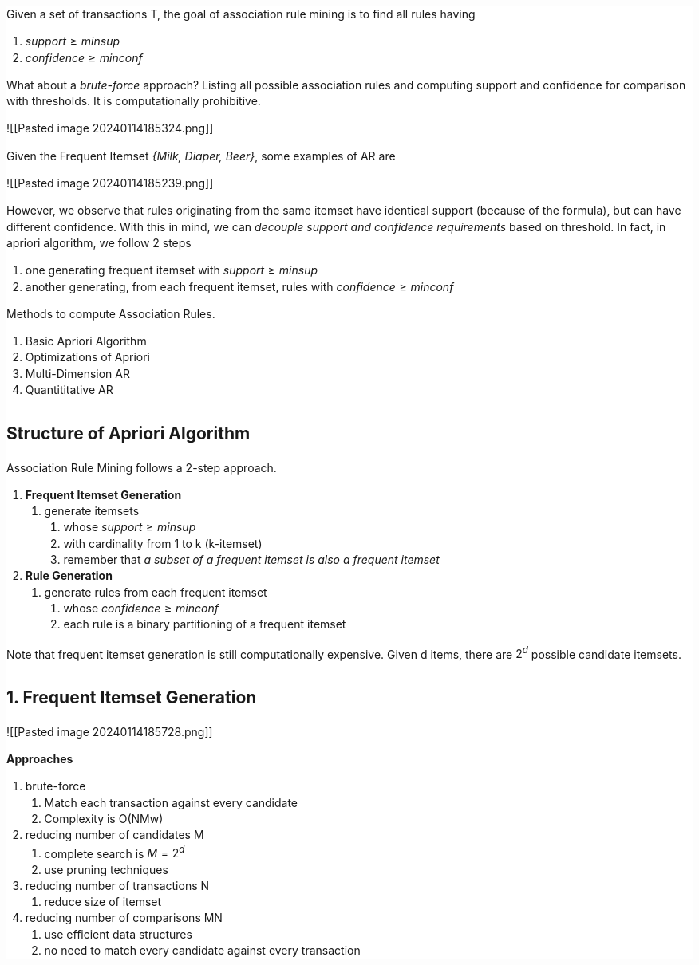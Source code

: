 Given a set of transactions T, the goal of association rule mining is to find all rules having
1. $support \geq minsup$
2. $confidence\geq minconf$

What about a *brute-force* approach?
Listing all possible association rules and computing support and confidence for comparison with thresholds.
It is computationally prohibitive.

![[Pasted image 20240114185324.png]]

Given the Frequent Itemset *{Milk, Diaper, Beer}*, some examples of AR are

![[Pasted image 20240114185239.png]]

However, we observe that rules originating from the same itemset have identical support (because of the formula), but can have different confidence.
With this in mind, we can *decouple support and confidence requirements* based on threshold.
In fact, in apriori algorithm, we follow 2 steps
1. one generating frequent itemset with $support\geq minsup$
2. another generating, from each frequent itemset, rules with $confidence \geq minconf$

Methods to compute Association Rules.
1. Basic Apriori Algorithm
2. Optimizations of Apriori
3. Multi-Dimension AR
4. Quantititative AR

## Structure of Apriori Algorithm


Association Rule Mining follows a 2-step approach.
1. **Frequent Itemset Generation**
	1. generate itemsets
		1. whose $support\geq minsup$
		2. with cardinality from 1 to k (k-itemset)
		3. remember that *a subset of a frequent itemset is also a frequent itemset*
2. **Rule Generation**
	1. generate rules from each frequent itemset
		1. whose $confidence \geq minconf$
		2. each rule is a binary partitioning of a frequent itemset

Note that frequent itemset generation is still computationally expensive.
Given d items, there are $2^d$ possible candidate itemsets.

## 1. Frequent Itemset Generation

![[Pasted image 20240114185728.png]]

**Approaches**
1. brute-force
	1. Match each transaction against every candidate
	2. Complexity is O(NMw)
2. reducing number of candidates M
	1. complete search is $M=2^d$
	2. use pruning techniques
3. reducing number of transactions N
	1. reduce size of itemset
4. reducing number of comparisons MN
	1. use efficient data structures
	2. no need to match every candidate against every transaction
